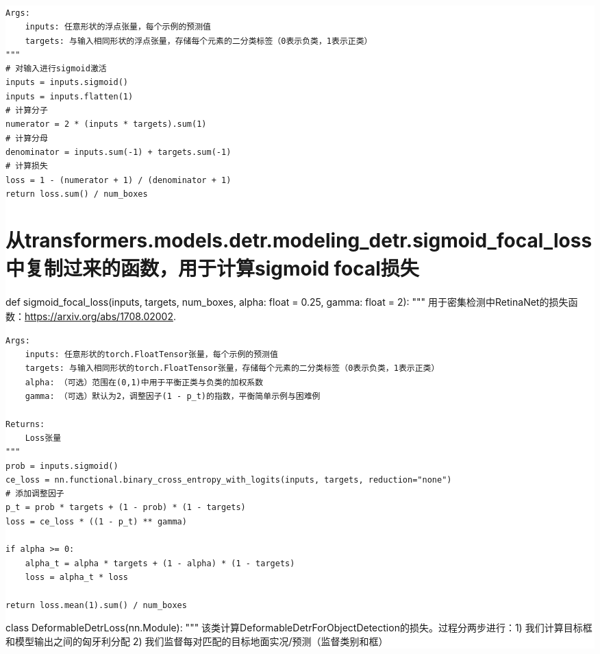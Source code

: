     Args:
        inputs: 任意形状的浮点张量，每个示例的预测值
        targets: 与输入相同形状的浮点张量，存储每个元素的二分类标签（0表示负类，1表示正类）
    """
    # 对输入进行sigmoid激活
    inputs = inputs.sigmoid()
    inputs = inputs.flatten(1)
    # 计算分子
    numerator = 2 * (inputs * targets).sum(1)
    # 计算分母
    denominator = inputs.sum(-1) + targets.sum(-1)
    # 计算损失
    loss = 1 - (numerator + 1) / (denominator + 1)
    return loss.sum() / num_boxes


# 从transformers.models.detr.modeling_detr.sigmoid_focal_loss中复制过来的函数，用于计算sigmoid focal损失
def sigmoid_focal_loss(inputs, targets, num_boxes, alpha: float = 0.25, gamma: float = 2):
    """
    用于密集检测中RetinaNet的损失函数：https://arxiv.org/abs/1708.02002.

    Args:
        inputs: 任意形状的torch.FloatTensor张量，每个示例的预测值
        targets: 与输入相同形状的torch.FloatTensor张量，存储每个元素的二分类标签（0表示负类，1表示正类）
        alpha: （可选）范围在(0,1)中用于平衡正类与负类的加权系数
        gamma: （可选）默认为2，调整因子(1 - p_t)的指数，平衡简单示例与困难例

    Returns:
        Loss张量
    """
    prob = inputs.sigmoid()
    ce_loss = nn.functional.binary_cross_entropy_with_logits(inputs, targets, reduction="none")
    # 添加调整因子
    p_t = prob * targets + (1 - prob) * (1 - targets)
    loss = ce_loss * ((1 - p_t) ** gamma)

    if alpha >= 0:
        alpha_t = alpha * targets + (1 - alpha) * (1 - targets)
        loss = alpha_t * loss

    return loss.mean(1).sum() / num_boxes


class DeformableDetrLoss(nn.Module):
    """
    该类计算DeformableDetrForObjectDetection的损失。过程分两步进行：1) 我们计算目标框和模型输出之间的匈牙利分配
    2) 我们监督每对匹配的目标地面实况/预测（监督类别和框）
